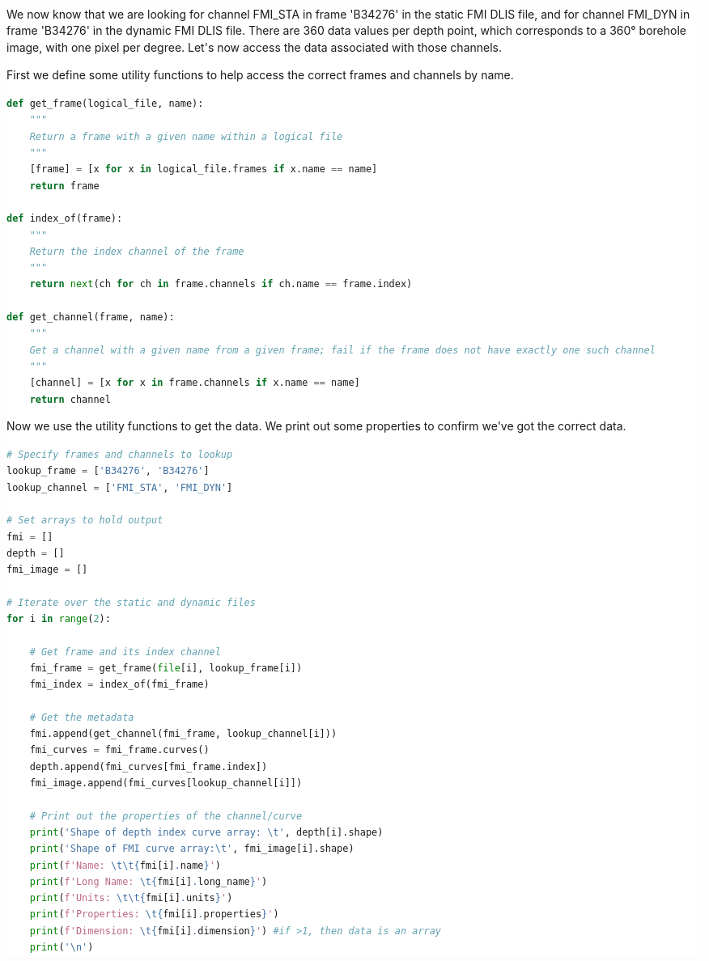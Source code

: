 We now know that we are looking for channel FMI_STA in frame 'B34276' in the static FMI DLIS file, and for channel FMI_DYN in frame 'B34276' in the dynamic FMI DLIS file. There are 360 data values per depth point, which corresponds to a 360&deg; borehole image, with one pixel per degree. Let's now access the data associated with those channels.

First we define some utility functions to help access the correct frames and channels by name.

```python
def get_frame(logical_file, name):
    """
    Return a frame with a given name within a logical file
    """
    [frame] = [x for x in logical_file.frames if x.name == name]
    return frame

def index_of(frame):
    """
    Return the index channel of the frame
    """
    return next(ch for ch in frame.channels if ch.name == frame.index)

def get_channel(frame, name):
    """
    Get a channel with a given name from a given frame; fail if the frame does not have exactly one such channel
    """
    [channel] = [x for x in frame.channels if x.name == name]
    return channel
```

Now we use the utility functions to get the data. We print out some properties to confirm we've got the correct data.

```python
# Specify frames and channels to lookup
lookup_frame = ['B34276', 'B34276']
lookup_channel = ['FMI_STA', 'FMI_DYN']

# Set arrays to hold output
fmi = []
depth = []
fmi_image = []

# Iterate over the static and dynamic files
for i in range(2):

    # Get frame and its index channel
    fmi_frame = get_frame(file[i], lookup_frame[i])
    fmi_index = index_of(fmi_frame)

    # Get the metadata
    fmi.append(get_channel(fmi_frame, lookup_channel[i]))
    fmi_curves = fmi_frame.curves()
    depth.append(fmi_curves[fmi_frame.index])
    fmi_image.append(fmi_curves[lookup_channel[i]])

    # Print out the properties of the channel/curve
    print('Shape of depth index curve array: \t', depth[i].shape)
    print('Shape of FMI curve array:\t', fmi_image[i].shape)
    print(f'Name: \t\t{fmi[i].name}')
    print(f'Long Name: \t{fmi[i].long_name}')
    print(f'Units: \t\t{fmi[i].units}')
    print(f'Properties: \t{fmi[i].properties}')
    print(f'Dimension: \t{fmi[i].dimension}') #if >1, then data is an array
    print('\n')
```
